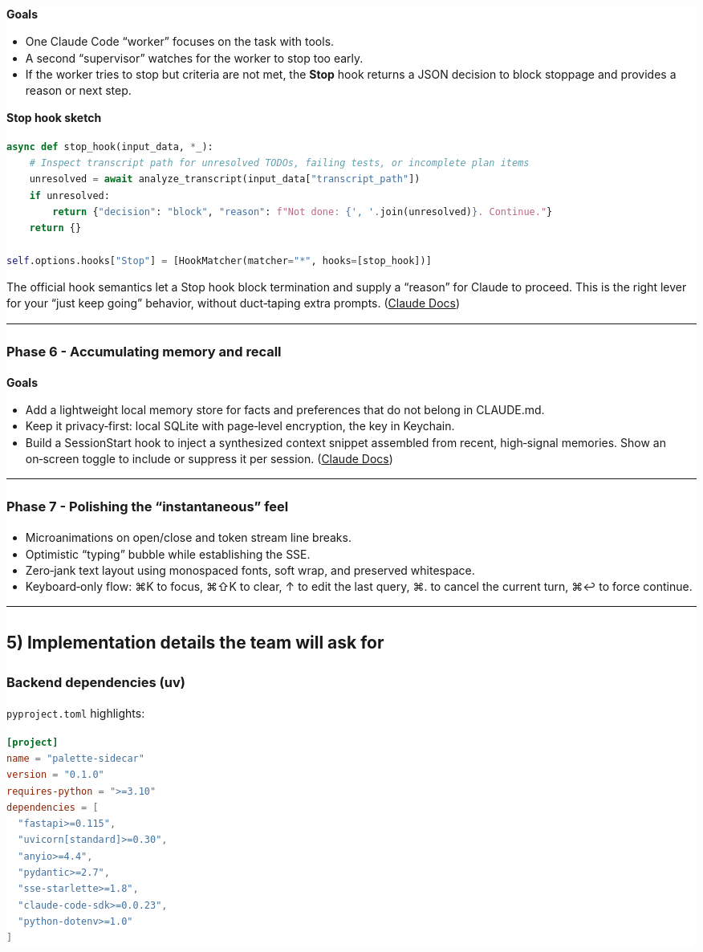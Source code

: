 **Goals**

* One Claude Code “worker” focuses on the task with tools.
* A second “supervisor” watches for the worker to stop too early.
* If the worker tries to stop but criteria are not met, the **Stop** hook returns a JSON decision to block stoppage and provides a reason or next step.

**Stop hook sketch**

```python
async def stop_hook(input_data, *_):
    # Inspect transcript path for unresolved TODOs, failing tests, or incomplete plan items
    unresolved = await analyze_transcript(input_data["transcript_path"])
    if unresolved:
        return {"decision": "block", "reason": f"Not done: {', '.join(unresolved)}. Continue."}
    return {}

self.options.hooks["Stop"] = [HookMatcher(matcher="*", hooks=[stop_hook])]
```

The official hook semantics let a Stop hook block termination and supply a “reason” for Claude to proceed. This is the right lever for your “just keep going” behavior, without duct‑taping extra prompts. ([Claude Docs][7])

---

### Phase 6 - Accumulating memory and recall

**Goals**

* Add a lightweight local memory store for facts and preferences that do not belong in CLAUDE.md.
* Keep it privacy‑first: local SQLite with page‑level encryption, the key in Keychain.
* Build a SessionStart hook to inject a synthesized context snippet assembled from recent, high‑signal memories. Show an on‑screen toggle to include or suppress it per session. ([Claude Docs][7])

---

### Phase 7 - Polishing the “instantaneous” feel

* Microanimations on open/close and token stream line breaks.
* Optimistic “typing” bubble while establishing the SSE.
* Zero‑jank text layout using monospaced fonts, soft wrap, and preserved whitespace.
* Keyboard‑only flow: ⌘K to focus, ⌘⇧K to clear, ↑ to edit the last query, ⌘. to cancel the current turn, ⌘↩ to force continue.

---

## 5) Implementation details the team will ask for

### Backend dependencies (uv)

`pyproject.toml` highlights:

```toml
[project]
name = "palette-sidecar"
version = "0.1.0"
requires-python = ">=3.10"
dependencies = [
  "fastapi>=0.115",
  "uvicorn[standard]>=0.30",
  "anyio>=4.4",
  "pydantic>=2.7",
  "sse-starlette>=1.8",
  "claude-code-sdk>=0.0.23",
  "python-dotenv>=1.0"
]

```

[1]: https://docs.anthropic.com/en/docs/claude-code/sdk "Overview - Claude Docs"
[2]: https://www.anthropic.com/engineering/desktop-extensions "Claude Desktop Extensions: One-click MCP server installation for Claude Desktop \ Anthropic"
[3]: https://docs.claude.com/en/docs/claude-code/sdk/sdk-python "Python SDK reference - Claude Docs"
[4]: https://docs.astral.sh/uv/?utm_source=chatgpt.com "uv - Astral Docs"
[5]: https://github.com/sindresorhus/KeyboardShortcuts?utm_source=chatgpt.com "sindresorhus/KeyboardShortcuts"
[6]: https://github.com/anthropics/claude-code-sdk-python "GitHub - anthropics/claude-code-sdk-python"
[7]: https://docs.claude.com/en/docs/claude-code/hooks "Hooks reference - Claude Docs"
[8]: https://docs.claude.com/en/docs/claude-code/slash-commands "Slash commands - Claude Docs"
[9]: https://docs.claude.com/en/docs/claude-code/memory "Manage Claude's memory - Claude Docs"
[10]: https://docs.claude.com/en/docs/claude-code/sdk/sdk-headless "Headless mode - Claude Docs"
[11]: https://modelcontextprotocol.io/docs/concepts/architecture "Architecture overview - Model Context Protocol"